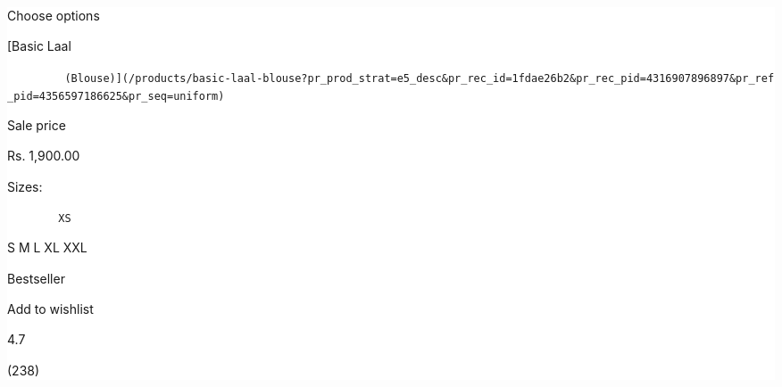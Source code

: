 [](/products/basic-laal-blouse?pr_prod_strat=e5_desc&pr_rec_id=1fdae26b2&pr_rec_pid=4316907896897&pr_ref_pid=4356597186625&pr_seq=uniform)

Choose options

[Basic Laal
          
          
             (Blouse)](/products/basic-laal-blouse?pr_prod_strat=e5_desc&pr_rec_id=1fdae26b2&pr_rec_pid=4316907896897&pr_ref_pid=4356597186625&pr_seq=uniform)

Sale price

Rs. 1,900.00

Sizes: 
    
     
      
      
            XS
S
M
L
XL
XXL

Bestseller

Add to wishlist

4.7

(238)

[](/products/raw-ink-mul?pr_prod_strat=jac&pr_rec_id=1fdae26b2&pr_rec_pid=1380527374448&pr_ref_pid=4356597186625&pr_seq=uniform)

[](/products/raw-ink-mul?pr_prod_strat=jac&pr_rec_id=1fdae26b2&pr_rec_pid=1380527374448&pr_ref_pid=4356597186625&pr_seq=uniform)

[](/products/raw-ink-mul?pr_prod_strat=jac&pr_rec_id=1fdae26b2&pr_rec_pid=1380527374448&pr_ref_pid=4356597186625&pr_seq=uniform)

[](/products/raw-ink-mul?pr_prod_strat=jac&pr_rec_id=1fdae26b2&pr_rec_pid=1380527374448&pr_ref_pid=4356597186625&pr_seq=uniform)

[](/products/raw-ink-mul?pr_prod_strat=jac&pr_rec_id=1fdae26b2&pr_rec_pid=1380527374448&pr_ref_pid=4356597186625&pr_seq=uniform)

[](/products/raw-ink-mul?pr_prod_strat=jac&pr_rec_id=1fdae26b2&pr_rec_pid=1380527374448&pr_ref_pid=4356597186625&pr_seq=uniform)

[](/products/raw-ink-mul?pr_prod_strat=jac&pr_rec_id=1fdae26b2&pr_rec_pid=1380527374448&pr_ref_pid=4356597186625&pr_seq=uniform)

[](/products/raw-ink-mul?pr_prod_strat=jac&pr_rec_id=1fdae26b2&pr_rec_pid=1380527374448&pr_ref_pid=4356597186625&pr_seq=uniform)

[](/products/raw-ink-mul?pr_prod_strat=jac&pr_rec_id=1fdae26b2&pr_rec_pid=1380527374448&pr_ref_pid=4356597186625&pr_seq=uniform)
